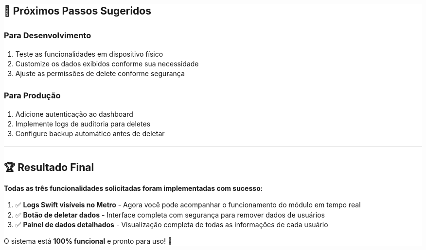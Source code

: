 ## 🎯 Próximos Passos Sugeridos

### **Para Desenvolvimento**
1. Teste as funcionalidades em dispositivo físico
2. Customize os dados exibidos conforme sua necessidade
3. Ajuste as permissões de delete conforme segurança

### **Para Produção**
1. Adicione autenticação ao dashboard
2. Implemente logs de auditoria para deletes
3. Configure backup automático antes de deletar

---

## 🏆 Resultado Final

**Todas as três funcionalidades solicitadas foram implementadas com sucesso:**

1. ✅ **Logs Swift visíveis no Metro** - Agora você pode acompanhar o funcionamento do módulo em tempo real
2. ✅ **Botão de deletar dados** - Interface completa com segurança para remover dados de usuários
3. ✅ **Painel de dados detalhados** - Visualização completa de todas as informações de cada usuário

O sistema está **100% funcional** e pronto para uso! 🚀 